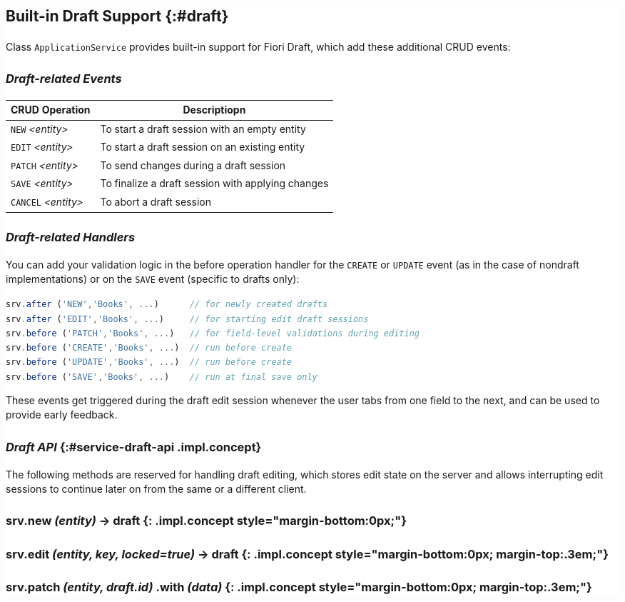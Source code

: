 ```
```


## Built-in Draft Support {:#draft}

Class `ApplicationService` provides built-in support for Fiori Draft, which add these additional CRUD events:

### <i> Draft-related Events </i>


| CRUD Operation        | Descriptiopn                                      |
|-----------------------|---------------------------------------------------|
| `NEW` _\<entity\>_    | To start a draft session with an empty entity     |
| `EDIT` _\<entity\>_   | To start a draft session on an existing entity    |
| `PATCH` _\<entity\>_   | To send changes during a draft session            |
| `SAVE` _\<entity\>_   | To finalize a draft session with applying changes |
| `CANCEL` _\<entity\>_ | To abort a draft session                          |


### <i> Draft-related Handlers </i>

You can add your validation logic in the before operation handler for the `CREATE` or `UPDATE` event (as in the case of nondraft implementations) or on the `SAVE` event (specific to drafts only):

```js
srv.after ('NEW','Books', ...)      // for newly created drafts
srv.after ('EDIT','Books', ...)     // for starting edit draft sessions
srv.before ('PATCH','Books', ...)   // for field-level validations during editing
srv.before ('CREATE','Books', ...)  // run before create
srv.before ('UPDATE','Books', ...)  // run before create
srv.before ('SAVE','Books', ...)    // run at final save only
```

These events get triggered during the draft edit session whenever the user tabs from one field to the next, and can be used to provide early feedback.


### <i> Draft API </i> {:#service-draft-api .impl.concept}
[Draft API]: #service-draft
[`srv.edit`]: #service-draft

The following methods are reserved for handling draft editing, which stores edit state on the server and allows interrupting edit sessions to continue later on from the same or a different client.

### srv.new <i> (entity) </i> &#8594; draft {: .impl.concept style="margin-bottom:0px;"}

### srv.edit <i> (entity, key, locked=true) </i> &#8594; draft {: .impl.concept style="margin-bottom:0px; margin-top:.3em;"}

### srv.patch <i> (entity, draft.id) </i> .with <i> (data) </i> {: .impl.concept style="margin-bottom:0px; margin-top:.3em;"}


[assert]: #cds-assert
[`req.assert`]: #cds-assert